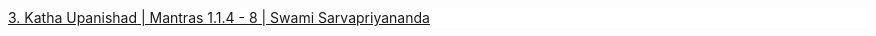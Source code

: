 [3. Katha Upanishad | Mantras 1.1.4 - 8 | Swami Sarvapriyananda](https://www.youtube.com/watch?v=JFqfXk67D_0)
